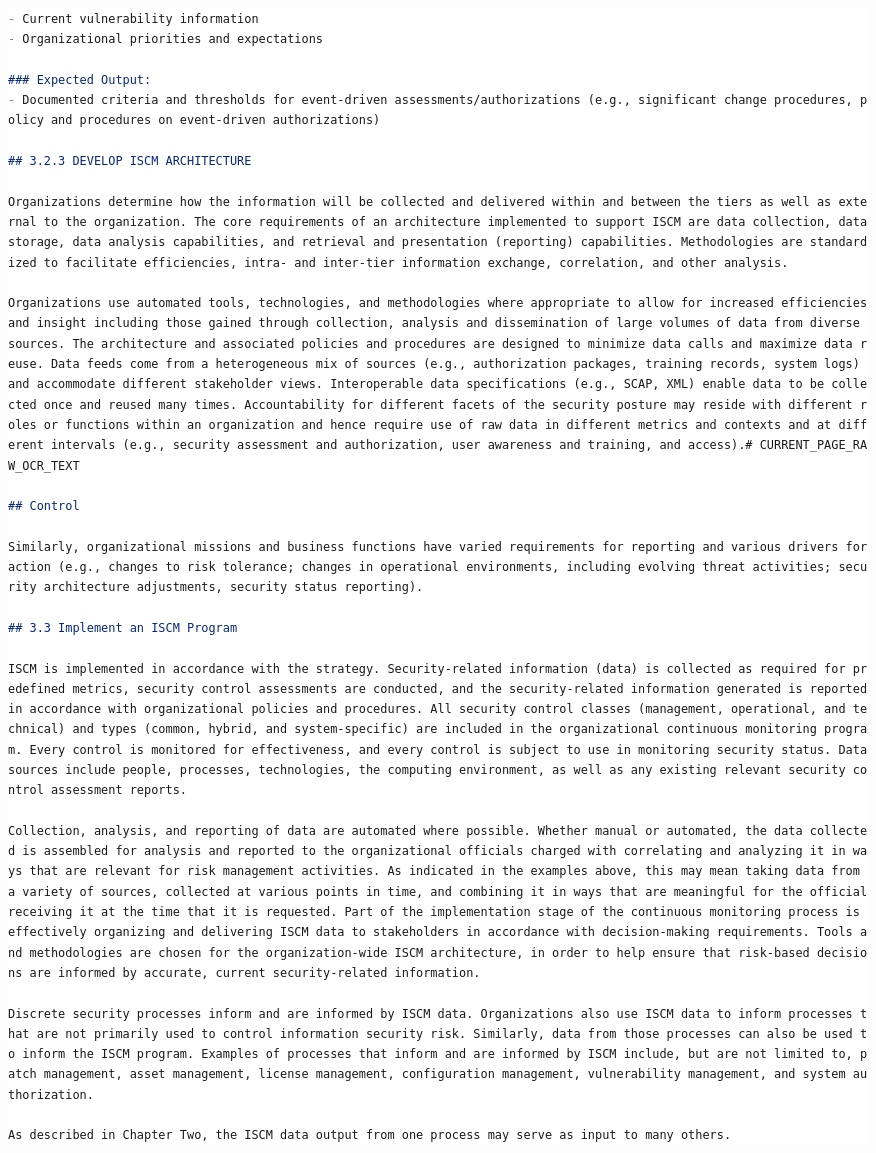 ``````markdown
- Current vulnerability information
- Organizational priorities and expectations

### Expected Output:
- Documented criteria and thresholds for event-driven assessments/authorizations (e.g., significant change procedures, policy and procedures on event-driven authorizations)

## 3.2.3 DEVELOP ISCM ARCHITECTURE

Organizations determine how the information will be collected and delivered within and between the tiers as well as external to the organization. The core requirements of an architecture implemented to support ISCM are data collection, data storage, data analysis capabilities, and retrieval and presentation (reporting) capabilities. Methodologies are standardized to facilitate efficiencies, intra- and inter-tier information exchange, correlation, and other analysis.

Organizations use automated tools, technologies, and methodologies where appropriate to allow for increased efficiencies and insight including those gained through collection, analysis and dissemination of large volumes of data from diverse sources. The architecture and associated policies and procedures are designed to minimize data calls and maximize data reuse. Data feeds come from a heterogeneous mix of sources (e.g., authorization packages, training records, system logs) and accommodate different stakeholder views. Interoperable data specifications (e.g., SCAP, XML) enable data to be collected once and reused many times. Accountability for different facets of the security posture may reside with different roles or functions within an organization and hence require use of raw data in different metrics and contexts and at different intervals (e.g., security assessment and authorization, user awareness and training, and access).# CURRENT_PAGE_RAW_OCR_TEXT

## Control

Similarly, organizational missions and business functions have varied requirements for reporting and various drivers for action (e.g., changes to risk tolerance; changes in operational environments, including evolving threat activities; security architecture adjustments, security status reporting).

## 3.3 Implement an ISCM Program

ISCM is implemented in accordance with the strategy. Security-related information (data) is collected as required for predefined metrics, security control assessments are conducted, and the security-related information generated is reported in accordance with organizational policies and procedures. All security control classes (management, operational, and technical) and types (common, hybrid, and system-specific) are included in the organizational continuous monitoring program. Every control is monitored for effectiveness, and every control is subject to use in monitoring security status. Data sources include people, processes, technologies, the computing environment, as well as any existing relevant security control assessment reports.

Collection, analysis, and reporting of data are automated where possible. Whether manual or automated, the data collected is assembled for analysis and reported to the organizational officials charged with correlating and analyzing it in ways that are relevant for risk management activities. As indicated in the examples above, this may mean taking data from a variety of sources, collected at various points in time, and combining it in ways that are meaningful for the official receiving it at the time that it is requested. Part of the implementation stage of the continuous monitoring process is effectively organizing and delivering ISCM data to stakeholders in accordance with decision-making requirements. Tools and methodologies are chosen for the organization-wide ISCM architecture, in order to help ensure that risk-based decisions are informed by accurate, current security-related information.

Discrete security processes inform and are informed by ISCM data. Organizations also use ISCM data to inform processes that are not primarily used to control information security risk. Similarly, data from those processes can also be used to inform the ISCM program. Examples of processes that inform and are informed by ISCM include, but are not limited to, patch management, asset management, license management, configuration management, vulnerability management, and system authorization.

As described in Chapter Two, the ISCM data output from one process may serve as input to many others.

``````